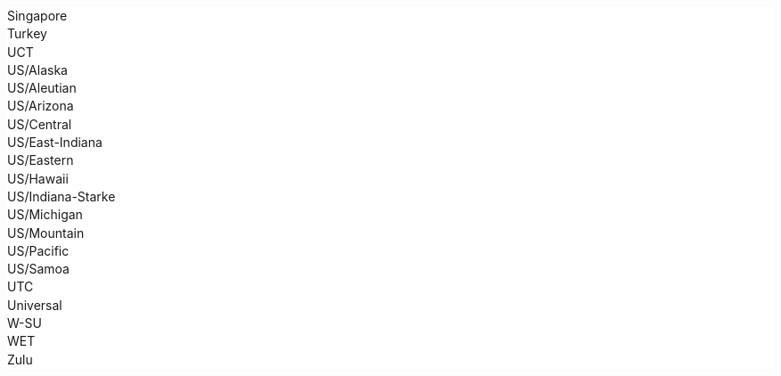 Singapore\
Turkey\
UCT\
US/Alaska\
US/Aleutian\
US/Arizona\
US/Central\
US/East-Indiana\
US/Eastern\
US/Hawaii\
US/Indiana-Starke\
US/Michigan\
US/Mountain\
US/Pacific\
US/Samoa\
UTC\
Universal\
W-SU\
WET\
Zulu
